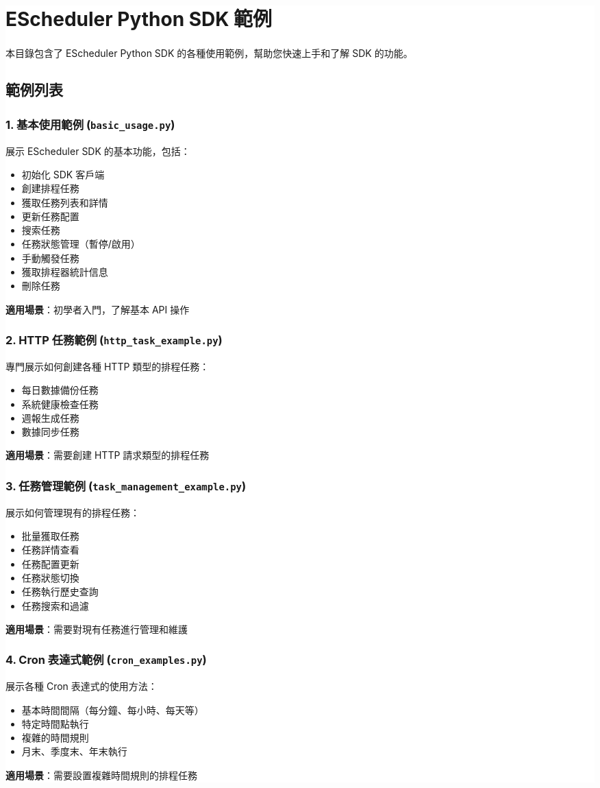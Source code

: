 # EScheduler Python SDK 範例

本目錄包含了 EScheduler Python SDK 的各種使用範例，幫助您快速上手和了解 SDK 的功能。

## 範例列表

### 1. 基本使用範例 (`basic_usage.py`)

展示 EScheduler SDK 的基本功能，包括：
- 初始化 SDK 客戶端
- 創建排程任務
- 獲取任務列表和詳情
- 更新任務配置
- 搜索任務
- 任務狀態管理（暫停/啟用）
- 手動觸發任務
- 獲取排程器統計信息
- 刪除任務

**適用場景**：初學者入門，了解基本 API 操作

### 2. HTTP 任務範例 (`http_task_example.py`)

專門展示如何創建各種 HTTP 類型的排程任務：
- 每日數據備份任務
- 系統健康檢查任務
- 週報生成任務
- 數據同步任務

**適用場景**：需要創建 HTTP 請求類型的排程任務

### 3. 任務管理範例 (`task_management_example.py`)

展示如何管理現有的排程任務：
- 批量獲取任務
- 任務詳情查看
- 任務配置更新
- 任務狀態切換
- 任務執行歷史查詢
- 任務搜索和過濾

**適用場景**：需要對現有任務進行管理和維護

### 4. Cron 表達式範例 (`cron_examples.py`)

展示各種 Cron 表達式的使用方法：
- 基本時間間隔（每分鐘、每小時、每天等）
- 特定時間點執行
- 複雜的時間規則
- 月末、季度末、年末執行

**適用場景**：需要設置複雜時間規則的排程任務
